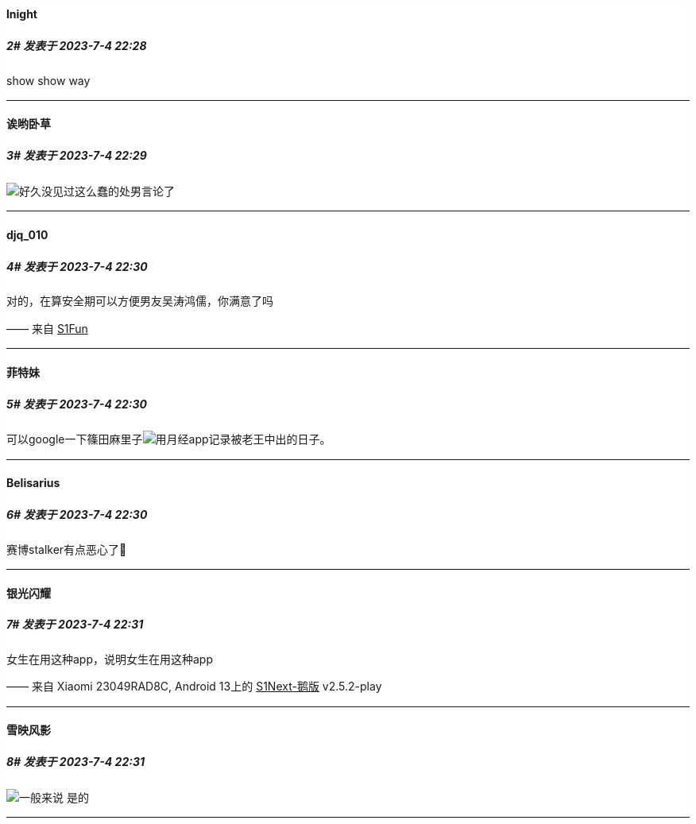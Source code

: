 ####  lnight  
##### 2#       发表于 2023-7-4 22:28

show show way

*****

####  诶哟卧草  
##### 3#       发表于 2023-7-4 22:29

<img src="https://static.saraba1st.com/image/smiley/face2017/021.png" referrerpolicy="no-referrer">好久没见过这么蠢的处男言论了

*****

####  djq_010  
##### 4#       发表于 2023-7-4 22:30

对的，在算安全期可以方便男友吴涛鸿儒，你满意了吗

—— 来自 [S1Fun](https://s1fun.koalcat.com)

*****

####  菲特妹  
##### 5#       发表于 2023-7-4 22:30

可以google一下篠田麻里子<img src="https://static.saraba1st.com/image/smiley/face2017/048.png" referrerpolicy="no-referrer">用月经app记录被老王中出的日子。

*****

####  Belisarius  
##### 6#       发表于 2023-7-4 22:30

赛博stalker有点恶心了🤢

*****

####  银光闪耀  
##### 7#       发表于 2023-7-4 22:31

女生在用这种app，说明女生在用这种app

—— 来自 Xiaomi 23049RAD8C, Android 13上的 [S1Next-鹅版](https://github.com/ykrank/S1-Next/releases) v2.5.2-play

*****

####  雪映风影  
##### 8#       发表于 2023-7-4 22:31

<img src="https://static.saraba1st.com/image/smiley/face2017/067.png" referrerpolicy="no-referrer">一般来说 是的 

*****
